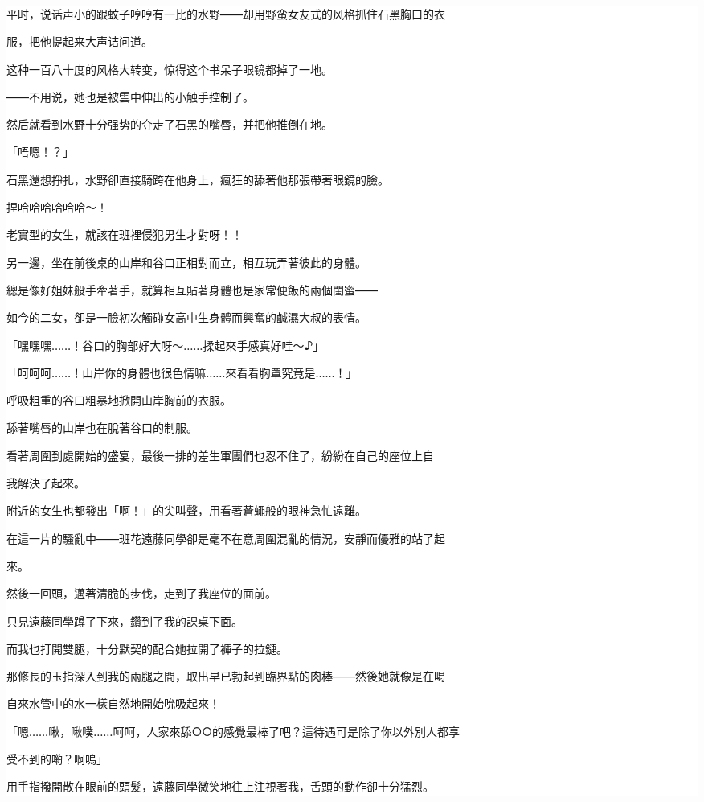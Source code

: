 平时，说话声小的跟蚊子哼哼有一比的水野――却用野蛮女友式的风格抓住石黑胸口的衣

服，把他提起来大声诘问道。

这种一百八十度的风格大转变，惊得这个书呆子眼镜都掉了一地。

――不用说，她也是被雲中伸出的小触手控制了。

然后就看到水野十分强势的夺走了石黑的嘴唇，并把他推倒在地。



「唔嗯！？」

石黑還想掙扎，水野卻直接騎跨在他身上，瘋狂的舔著他那張帶著眼鏡的臉。

捏哈哈哈哈哈哈～！

老實型的女生，就該在班裡侵犯男生才對呀！！

另一邊，坐在前後桌的山岸和谷口正相對而立，相互玩弄著彼此的身體。

總是像好姐妹般手牽著手，就算相互貼著身體也是家常便飯的兩個閨蜜――

如今的二女，卻是一臉初次觸碰女高中生身體而興奮的鹹濕大叔的表情。

「嘿嘿嘿……！谷口的胸部好大呀～……揉起來手感真好哇～♪」

「呵呵呵……！山岸你的身體也很色情嘛……來看看胸罩究竟是……！」



呼吸粗重的谷口粗暴地掀開山岸胸前的衣服。

舔著嘴唇的山岸也在脫著谷口的制服。



看著周圍到處開始的盛宴，最後一排的差生軍團們也忍不住了，紛紛在自己的座位上自

我解決了起來。

附近的女生也都發出「啊！」的尖叫聲，用看著蒼蠅般的眼神急忙遠離。



在這一片的騷亂中――班花遠藤同學卻是毫不在意周圍混亂的情況，安靜而優雅的站了起

來。

然後一回頭，邁著清脆的步伐，走到了我座位的面前。



只見遠藤同學蹲了下來，鑽到了我的課桌下面。

而我也打開雙腿，十分默契的配合她拉開了褲子的拉鏈。

那修長的玉指深入到我的兩腿之間，取出早已勃起到臨界點的肉棒――然後她就像是在喝

自來水管中的水一樣自然地開始吮吸起來！



「嗯……啾，啾噗……呵呵，人家來舔○○的感覺最棒了吧？這待遇可是除了你以外別人都享

受不到的喲？啊嗚」

用手指撥開散在眼前的頭髮，遠藤同學微笑地往上注視著我，舌頭的動作卻十分猛烈。
